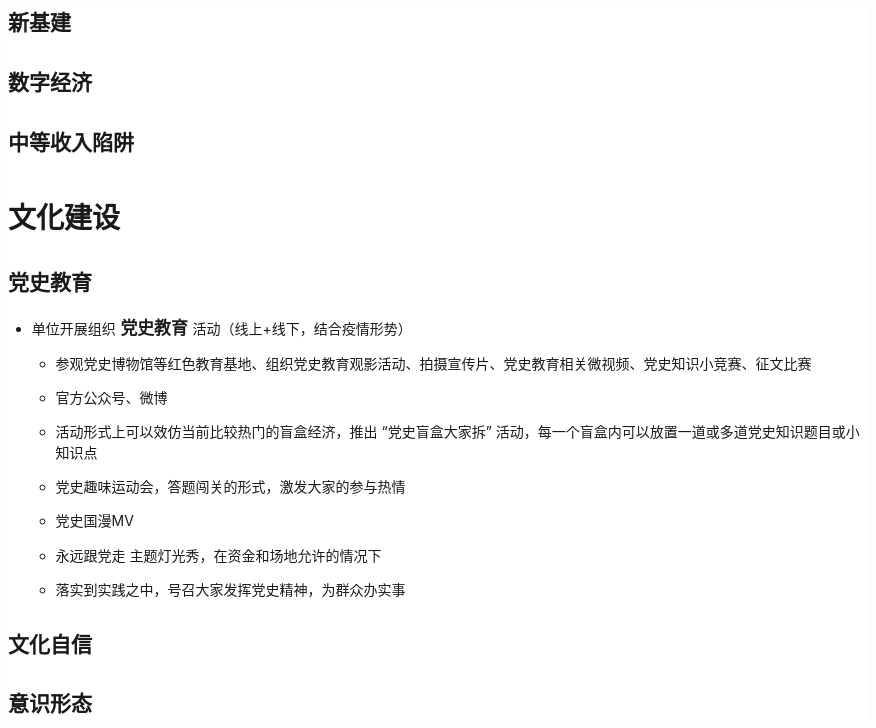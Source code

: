 
## 新基建



## 数字经济

## 中等收入陷阱







# 文化建设

## 党史教育

- 单位开展组织<big> **党史教育** </big>活动（线上+线下，结合疫情形势）

  - 参观党史博物馆等红色教育基地、组织党史教育观影活动、拍摄宣传片、党史教育相关微视频、党史知识小竞赛、征文比赛

  - 官方公众号、微博

  - 活动形式上可以效仿当前比较热门的盲盒经济，推出 “党史盲盒大家拆” 活动，每一个盲盒内可以放置一道或多道党史知识题目或小知识点

  - 党史趣味运动会，答题闯关的形式，激发大家的参与热情

  - 党史国漫MV

  - 永远跟党走 主题灯光秀，在资金和场地允许的情况下

  - 落实到实践之中，号召大家发挥党史精神，为群众办实事



## 文化自信



## 意识形态






















